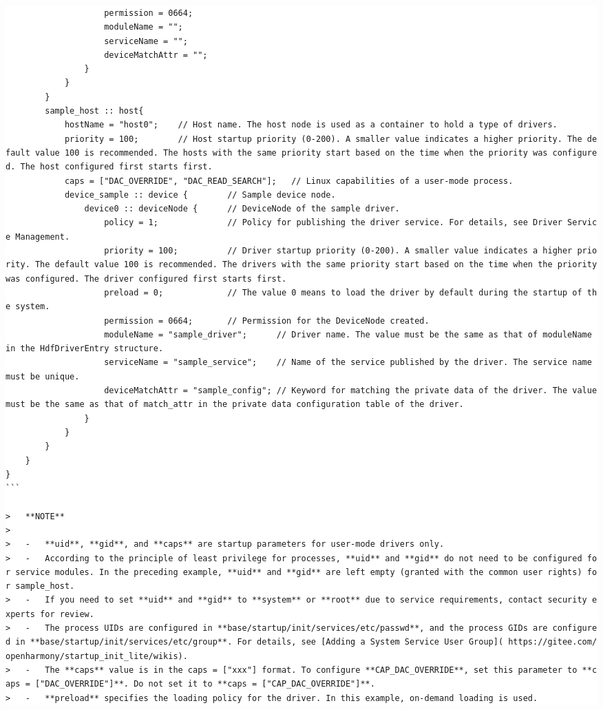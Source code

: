                        permission = 0664;
                        moduleName = "";
                        serviceName = "";
                        deviceMatchAttr = "";
                    }
                }
            }
            sample_host :: host{
                hostName = "host0";    // Host name. The host node is used as a container to hold a type of drivers.
                priority = 100;        // Host startup priority (0-200). A smaller value indicates a higher priority. The default value 100 is recommended. The hosts with the same priority start based on the time when the priority was configured. The host configured first starts first.
                caps = ["DAC_OVERRIDE", "DAC_READ_SEARCH"];   // Linux capabilities of a user-mode process.
                device_sample :: device {        // Sample device node.
                    device0 :: deviceNode {      // DeviceNode of the sample driver.
                        policy = 1;              // Policy for publishing the driver service. For details, see Driver Service Management.
                        priority = 100;          // Driver startup priority (0-200). A smaller value indicates a higher priority. The default value 100 is recommended. The drivers with the same priority start based on the time when the priority was configured. The driver configured first starts first.
                        preload = 0;             // The value 0 means to load the driver by default during the startup of the system.
                        permission = 0664;       // Permission for the DeviceNode created.
                        moduleName = "sample_driver";      // Driver name. The value must be the same as that of moduleName in the HdfDriverEntry structure.
                        serviceName = "sample_service";    // Name of the service published by the driver. The service name must be unique.
                        deviceMatchAttr = "sample_config"; // Keyword for matching the private data of the driver. The value must be the same as that of match_attr in the private data configuration table of the driver.
                    }
                }
            }
        }
    }
    ```

    >   **NOTE**
    >
    >   -   **uid**, **gid**, and **caps** are startup parameters for user-mode drivers only.
    >   -   According to the principle of least privilege for processes, **uid** and **gid** do not need to be configured for service modules. In the preceding example, **uid** and **gid** are left empty (granted with the common user rights) for sample_host.
    >   -   If you need to set **uid** and **gid** to **system** or **root** due to service requirements, contact security experts for review.
    >   -   The process UIDs are configured in **base/startup/init/services/etc/passwd**, and the process GIDs are configured in **base/startup/init/services/etc/group**. For details, see [Adding a System Service User Group]( https://gitee.com/openharmony/startup_init_lite/wikis).
    >   -   The **caps** value is in the caps = ["xxx"] format. To configure **CAP_DAC_OVERRIDE**, set this parameter to **caps = ["DAC_OVERRIDE"]**. Do not set it to **caps = ["CAP_DAC_OVERRIDE"]**.
    >   -   **preload** specifies the loading policy for the driver. In this example, on-demand loading is used.
